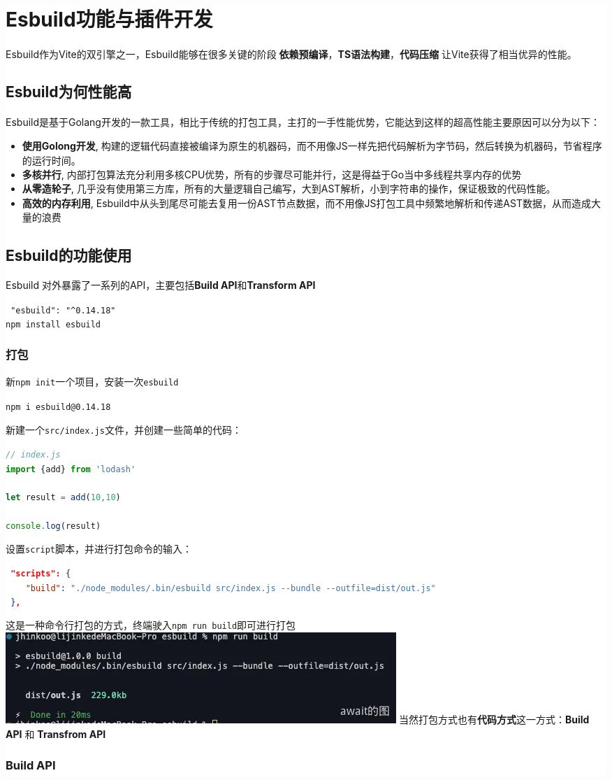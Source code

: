 # Esbuild功能与插件开发
Esbuild作为Vite的双引擎之一，Esbuild能够在很多关键的阶段 **依赖预编译**，**TS语法构建**，**代码压缩** 让Vite获得了相当优异的性能。

## Esbuild为何性能高
Esbuild是基于Golang开发的一款工具，相比于传统的打包工具，主打的一手性能优势，它能达到这样的超高性能主要原因可以分为以下：
- **使用Golong开发**, 构建的逻辑代码直接被编译为原生的机器码，而不用像JS一样先把代码解析为字节码，然后转换为机器码，节省程序的运行时间。
- **多核并行**, 内部打包算法充分利用多核CPU优势，所有的步骤尽可能并行，这是得益于Go当中多线程共享内存的优势
- **从零造轮子**, 几乎没有使用第三方库，所有的大量逻辑自己编写，大到AST解析，小到字符串的操作，保证极致的代码性能。
- **高效的内存利用**, Esbuild中从头到尾尽可能去复用一份AST节点数据，而不用像JS打包工具中频繁地解析和传递AST数据，从而造成大量的浪费

## Esbuild的功能使用
Esbuild 对外暴露了一系列的API，主要包括**Build API**和**Transform API**
```text
 "esbuild": "^0.14.18"
npm install esbuild
```
### 打包
新`npm init`一个项目，安装一次`esbuild`
```text
npm i esbuild@0.14.18
```
新建一个`src/index.js`文件，并创建一些简单的代码：
```ts
// index.js
import {add} from 'lodash'

let result = add(10,10)

console.log(result)
```
设置`script`脚本，并进行打包命令的输入：
```json
 "scripts": {
    "build": "./node_modules/.bin/esbuild src/index.js --bundle --outfile=dist/out.js"
 },
```
这是一种命令行打包的方式，终端驶入`npm run build`即可进行打包
![image](./assets/esbuild-demo-1.png)
当然打包方式也有**代码方式**这一方式：**Build API** 和 **Transfrom API**

### Build API
